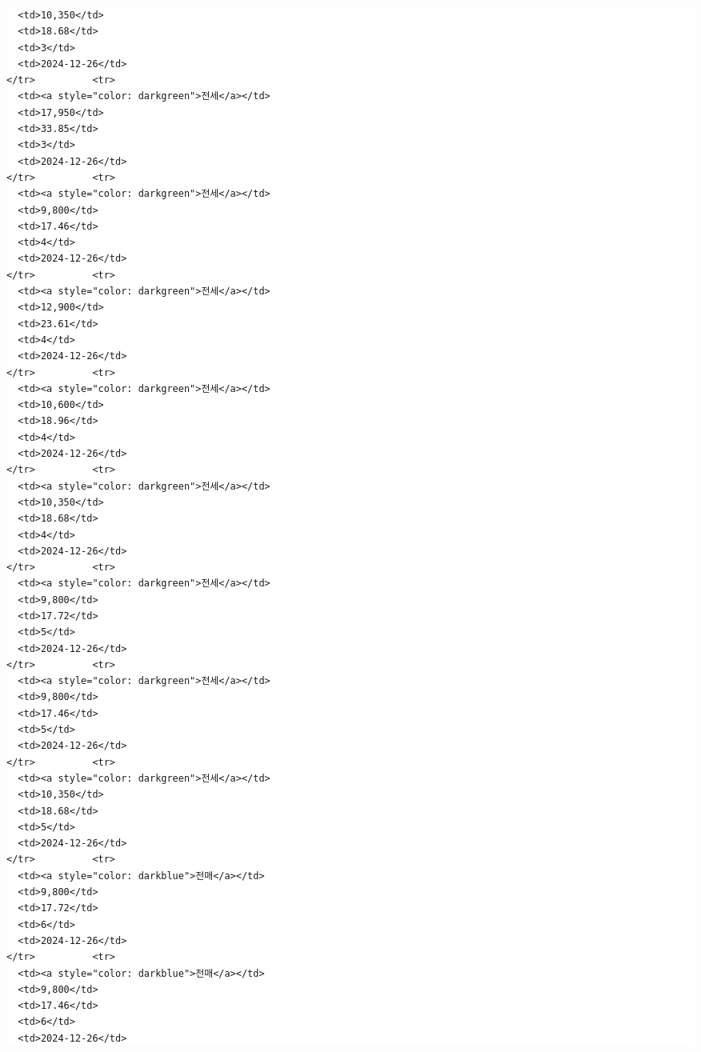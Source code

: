       <td>10,350</td>
      <td>18.68</td>
      <td>3</td>
      <td>2024-12-26</td>
    </tr>          <tr>
      <td><a style="color: darkgreen">전세</a></td>
      <td>17,950</td>
      <td>33.85</td>
      <td>3</td>
      <td>2024-12-26</td>
    </tr>          <tr>
      <td><a style="color: darkgreen">전세</a></td>
      <td>9,800</td>
      <td>17.46</td>
      <td>4</td>
      <td>2024-12-26</td>
    </tr>          <tr>
      <td><a style="color: darkgreen">전세</a></td>
      <td>12,900</td>
      <td>23.61</td>
      <td>4</td>
      <td>2024-12-26</td>
    </tr>          <tr>
      <td><a style="color: darkgreen">전세</a></td>
      <td>10,600</td>
      <td>18.96</td>
      <td>4</td>
      <td>2024-12-26</td>
    </tr>          <tr>
      <td><a style="color: darkgreen">전세</a></td>
      <td>10,350</td>
      <td>18.68</td>
      <td>4</td>
      <td>2024-12-26</td>
    </tr>          <tr>
      <td><a style="color: darkgreen">전세</a></td>
      <td>9,800</td>
      <td>17.72</td>
      <td>5</td>
      <td>2024-12-26</td>
    </tr>          <tr>
      <td><a style="color: darkgreen">전세</a></td>
      <td>9,800</td>
      <td>17.46</td>
      <td>5</td>
      <td>2024-12-26</td>
    </tr>          <tr>
      <td><a style="color: darkgreen">전세</a></td>
      <td>10,350</td>
      <td>18.68</td>
      <td>5</td>
      <td>2024-12-26</td>
    </tr>          <tr>
      <td><a style="color: darkblue">전매</a></td>
      <td>9,800</td>
      <td>17.72</td>
      <td>6</td>
      <td>2024-12-26</td>
    </tr>          <tr>
      <td><a style="color: darkblue">전매</a></td>
      <td>9,800</td>
      <td>17.46</td>
      <td>6</td>
      <td>2024-12-26</td>